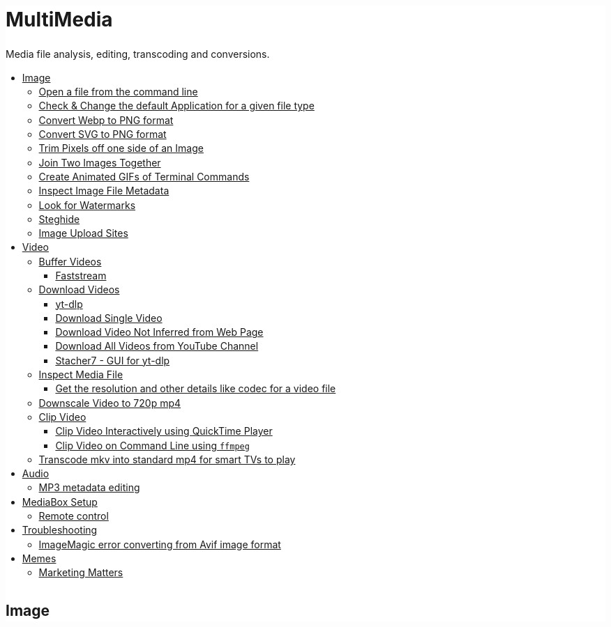 # MultiMedia

Media file analysis, editing, transcoding and conversions.



- [Image](#image)
  - [Open a file from the command line](#open-a-file-from-the-command-line)
  - [Check & Change the default Application for a given file type](#check--change-the-default-application-for-a-given-file-type)
  - [Convert Webp to PNG format](#convert-webp-to-png-format)
  - [Convert SVG to PNG format](#convert-svg-to-png-format)
  - [Trim Pixels off one side of an Image](#trim-pixels-off-one-side-of-an-image)
  - [Join Two Images Together](#join-two-images-together)
  - [Create Animated GIFs of Terminal Commands](#create-animated-gifs-of-terminal-commands)
  - [Inspect Image File Metadata](#inspect-image-file-metadata)
  - [Look for Watermarks](#look-for-watermarks)
  - [Steghide](#steghide)
  - [Image Upload Sites](#image-upload-sites)
- [Video](#video)
  - [Buffer Videos](#buffer-videos)
    - [Faststream](#faststream)
  - [Download Videos](#download-videos)
    - [yt-dlp](#yt-dlp)
    - [Download Single Video](#download-single-video)
    - [Download Video Not Inferred from Web Page](#download-video-not-inferred-from-web-page)
    - [Download All Videos from YouTube Channel](#download-all-videos-from-youtube-channel)
    - [Stacher7 - GUI for yt-dlp](#stacher7---gui-for-yt-dlp)
  - [Inspect Media File](#inspect-media-file)
    - [Get the resolution and other details like codec for a video file](#get-the-resolution-and-other-details-like-codec-for-a-video-file)
  - [Downscale Video to 720p mp4](#downscale-video-to-720p-mp4)
  - [Clip Video](#clip-video)
    - [Clip Video Interactively using QuickTime Player](#clip-video-interactively-using-quicktime-player)
    - [Clip Video on Command Line using `ffmpeg`](#clip-video-on-command-line-using-ffmpeg)
  - [Transcode mkv into standard mp4 for smart TVs to play](#transcode-mkv-into-standard-mp4-for-smart-tvs-to-play)
- [Audio](#audio)
  - [MP3 metadata editing](#mp3-metadata-editing)
- [MediaBox Setup](#mediabox-setup)
  - [Remote control](#remote-control)
- [Troubleshooting](#troubleshooting)
  - [ImageMagic error converting from Avif image format](#imagemagic-error-converting-from-avif-image-format)
- [Memes](#memes)
  - [Marketing Matters](#marketing-matters)



## Image
